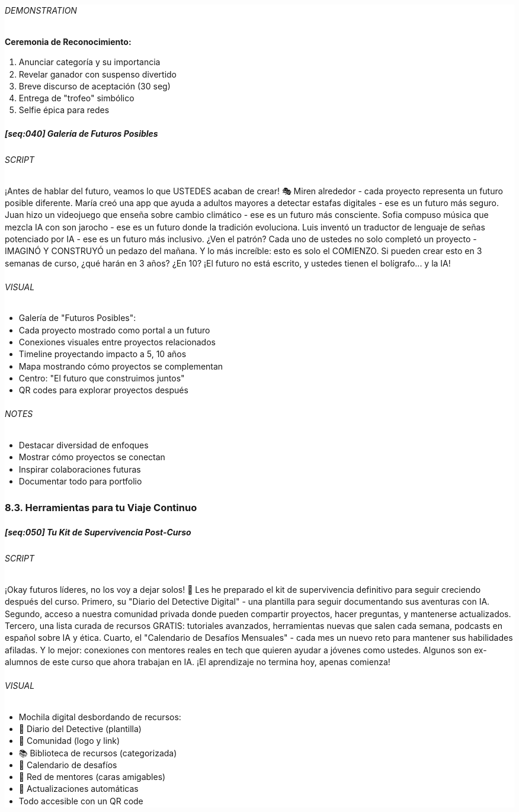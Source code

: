 ###### DEMONSTRATION
**Ceremonia de Reconocimiento:**
1. Anunciar categoría y su importancia
2. Revelar ganador con suspenso divertido
3. Breve discurso de aceptación (30 seg)
4. Entrega de "trofeo" simbólico
5. Selfie épica para redes

##### [seq:040] Galería de Futuros Posibles

###### SCRIPT
¡Antes de hablar del futuro, veamos lo que USTEDES acaban de crear! 🎭 Miren alrededor - cada proyecto representa un futuro posible diferente. María creó una app que ayuda a adultos mayores a detectar estafas digitales - ese es un futuro más seguro. Juan hizo un videojuego que enseña sobre cambio climático - ese es un futuro más consciente. Sofia compuso música que mezcla IA con son jarocho - ese es un futuro donde la tradición evoluciona. Luis inventó un traductor de lenguaje de señas potenciado por IA - ese es un futuro más inclusivo. ¿Ven el patrón? Cada uno de ustedes no solo completó un proyecto - IMAGINÓ Y CONSTRUYÓ un pedazo del mañana. Y lo más increíble: esto es solo el COMIENZO. Si pueden crear esto en 3 semanas de curso, ¿qué harán en 3 años? ¿En 10? ¡El futuro no está escrito, y ustedes tienen el bolígrafo... y la IA!

###### VISUAL
- Galería de "Futuros Posibles":
- Cada proyecto mostrado como portal a un futuro
- Conexiones visuales entre proyectos relacionados
- Timeline proyectando impacto a 5, 10 años
- Mapa mostrando cómo proyectos se complementan
- Centro: "El futuro que construimos juntos"
- QR codes para explorar proyectos después

###### NOTES
- Destacar diversidad de enfoques
- Mostrar cómo proyectos se conectan
- Inspirar colaboraciones futuras
- Documentar todo para portfolio

### 8.3. Herramientas para tu Viaje Continuo

##### [seq:050] Tu Kit de Supervivencia Post-Curso

###### SCRIPT
¡Okay futuros líderes, no los voy a dejar solos! 🎒 Les he preparado el kit de supervivencia definitivo para seguir creciendo después del curso. Primero, su "Diario del Detective Digital" - una plantilla para seguir documentando sus aventuras con IA. Segundo, acceso a nuestra comunidad privada donde pueden compartir proyectos, hacer preguntas, y mantenerse actualizados. Tercero, una lista curada de recursos GRATIS: tutoriales avanzados, herramientas nuevas que salen cada semana, podcasts en español sobre IA y ética. Cuarto, el "Calendario de Desafíos Mensuales" - cada mes un nuevo reto para mantener sus habilidades afiladas. Y lo mejor: conexiones con mentores reales en tech que quieren ayudar a jóvenes como ustedes. Algunos son ex-alumnos de este curso que ahora trabajan en IA. ¡El aprendizaje no termina hoy, apenas comienza!

###### VISUAL
- Mochila digital desbordando de recursos:
- 📔 Diario del Detective (plantilla)
- 👥 Comunidad (logo y link)
- 📚 Biblioteca de recursos (categorizada)
- 📅 Calendario de desafíos
- 🌟 Red de mentores (caras amigables)
- 🔄 Actualizaciones automáticas
- Todo accesible con un QR code
